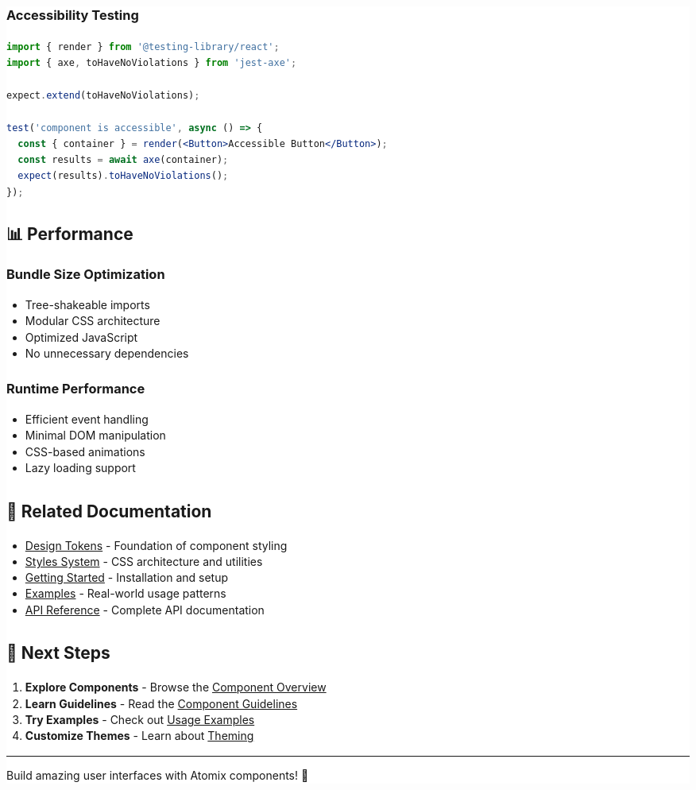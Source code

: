 ### Accessibility Testing

```jsx
import { render } from '@testing-library/react';
import { axe, toHaveNoViolations } from 'jest-axe';

expect.extend(toHaveNoViolations);

test('component is accessible', async () => {
  const { container } = render(<Button>Accessible Button</Button>);
  const results = await axe(container);
  expect(results).toHaveNoViolations();
});
```

## 📊 Performance

### Bundle Size Optimization
- Tree-shakeable imports
- Modular CSS architecture
- Optimized JavaScript
- No unnecessary dependencies

### Runtime Performance
- Efficient event handling
- Minimal DOM manipulation
- CSS-based animations
- Lazy loading support

## 🔗 Related Documentation

- [Design Tokens](../design-tokens/README.md) - Foundation of component styling
- [Styles System](../styles/README.md) - CSS architecture and utilities
- [Getting Started](../getting-started/README.md) - Installation and setup
- [Examples](../examples/README.md) - Real-world usage patterns
- [API Reference](../api/README.md) - Complete API documentation

## 🚀 Next Steps

1. **Explore Components** - Browse the [Component Overview](./overview.md)
2. **Learn Guidelines** - Read the [Component Guidelines](./guidelines.md)
3. **Try Examples** - Check out [Usage Examples](../examples/README.md)
4. **Customize Themes** - Learn about [Theming](../styles/customization.md)

---

Build amazing user interfaces with Atomix components! 🧩
